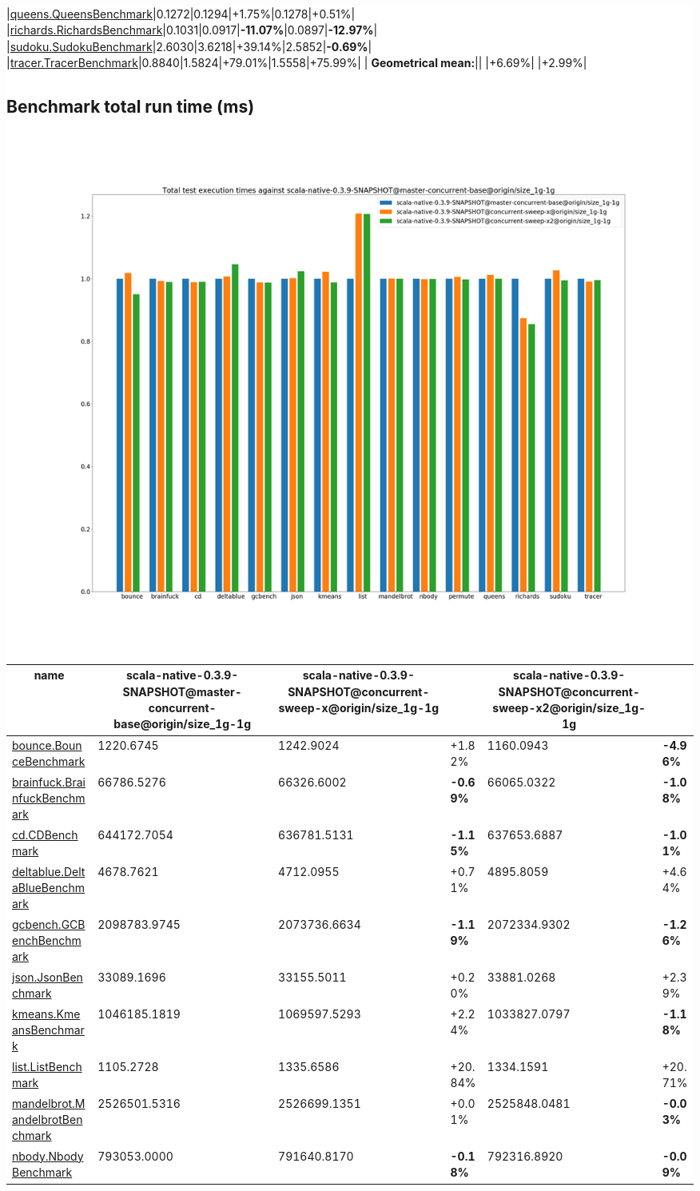 |[queens.QueensBenchmark](#queensqueensbenchmark)|0.1272|0.1294|+1.75%|0.1278|+0.51%|
|[richards.RichardsBenchmark](#richardsrichardsbenchmark)|0.1031|0.0917|__-11.07%__|0.0897|__-12.97%__|
|[sudoku.SudokuBenchmark](#sudokusudokubenchmark)|2.6030|3.6218|+39.14%|2.5852|__-0.69%__|
|[tracer.TracerBenchmark](#tracertracerbenchmark)|0.8840|1.5824|+79.01%|1.5558|+75.99%|
| __Geometrical mean:__|| |+6.69%| |+2.99%|
## Benchmark total run time (ms) 
![Chart](relative_total.png)

|name | scala-native-0.3.9-SNAPSHOT@master-concurrent-base@origin/size_1g-1g | scala-native-0.3.9-SNAPSHOT@concurrent-sweep-x@origin/size_1g-1g |  | scala-native-0.3.9-SNAPSHOT@concurrent-sweep-x2@origin/size_1g-1g | |
| -- | -- | -- | -- | -- | -- |
|[bounce.BounceBenchmark](#bouncebouncebenchmark)|1220.6745|1242.9024|+1.82%|1160.0943|__-4.96%__|
|[brainfuck.BrainfuckBenchmark](#brainfuckbrainfuckbenchmark)|66786.5276|66326.6002|__-0.69%__|66065.0322|__-1.08%__|
|[cd.CDBenchmark](#cdcdbenchmark)|644172.7054|636781.5131|__-1.15%__|637653.6887|__-1.01%__|
|[deltablue.DeltaBlueBenchmark](#deltabluedeltabluebenchmark)|4678.7621|4712.0955|+0.71%|4895.8059|+4.64%|
|[gcbench.GCBenchBenchmark](#gcbenchgcbenchbenchmark)|2098783.9745|2073736.6634|__-1.19%__|2072334.9302|__-1.26%__|
|[json.JsonBenchmark](#jsonjsonbenchmark)|33089.1696|33155.5011|+0.20%|33881.0268|+2.39%|
|[kmeans.KmeansBenchmark](#kmeanskmeansbenchmark)|1046185.1819|1069597.5293|+2.24%|1033827.0797|__-1.18%__|
|[list.ListBenchmark](#listlistbenchmark)|1105.2728|1335.6586|+20.84%|1334.1591|+20.71%|
|[mandelbrot.MandelbrotBenchmark](#mandelbrotmandelbrotbenchmark)|2526501.5316|2526699.1351|+0.01%|2525848.0481|__-0.03%__|
|[nbody.NbodyBenchmark](#nbodynbodybenchmark)|793053.0000|791640.8170|__-0.18%__|792316.8920|__-0.09%__|